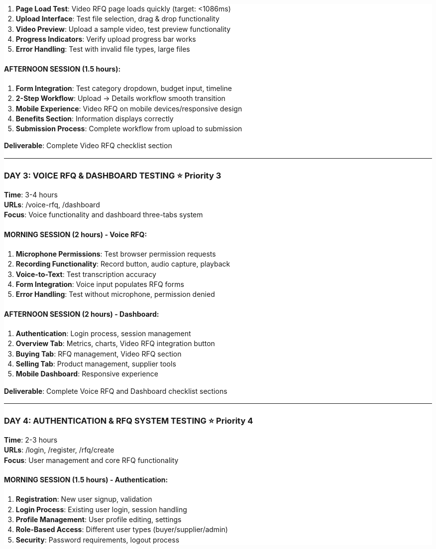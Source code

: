 1. **Page Load Test**: Video RFQ page loads quickly (target: <1086ms)
2. **Upload Interface**: Test file selection, drag & drop functionality
3. **Video Preview**: Upload a sample video, test preview functionality
4. **Progress Indicators**: Verify upload progress bar works
5. **Error Handling**: Test with invalid file types, large files

#### AFTERNOON SESSION (1.5 hours):

1. **Form Integration**: Test category dropdown, budget input, timeline
2. **2-Step Workflow**: Upload → Details workflow smooth transition
3. **Mobile Experience**: Video RFQ on mobile devices/responsive design
4. **Benefits Section**: Information displays correctly
5. **Submission Process**: Complete workflow from upload to submission

**Deliverable**: Complete Video RFQ checklist section

---

### **DAY 3: VOICE RFQ & DASHBOARD TESTING** ⭐ Priority 3

**Time**: 3-4 hours  
**URLs**: /voice-rfq, /dashboard  
**Focus**: Voice functionality and dashboard three-tabs system

#### MORNING SESSION (2 hours) - Voice RFQ:

1. **Microphone Permissions**: Test browser permission requests
2. **Recording Functionality**: Record button, audio capture, playback
3. **Voice-to-Text**: Test transcription accuracy
4. **Form Integration**: Voice input populates RFQ forms
5. **Error Handling**: Test without microphone, permission denied

#### AFTERNOON SESSION (2 hours) - Dashboard:

1. **Authentication**: Login process, session management
2. **Overview Tab**: Metrics, charts, Video RFQ integration button
3. **Buying Tab**: RFQ management, Video RFQ section
4. **Selling Tab**: Product management, supplier tools
5. **Mobile Dashboard**: Responsive experience

**Deliverable**: Complete Voice RFQ and Dashboard checklist sections

---

### **DAY 4: AUTHENTICATION & RFQ SYSTEM TESTING** ⭐ Priority 4

**Time**: 2-3 hours  
**URLs**: /login, /register, /rfq/create  
**Focus**: User management and core RFQ functionality

#### MORNING SESSION (1.5 hours) - Authentication:

1. **Registration**: New user signup, validation
2. **Login Process**: Existing user login, session handling
3. **Profile Management**: User profile editing, settings
4. **Role-Based Access**: Different user types (buyer/supplier/admin)
5. **Security**: Password requirements, logout process
